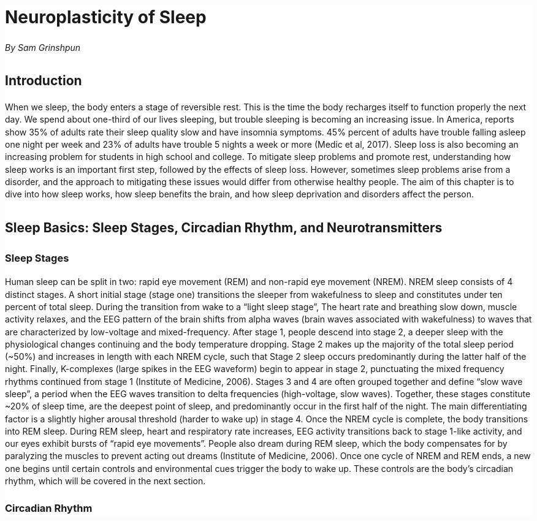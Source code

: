 # Neuroplasticity of Sleep
*By Sam Grinshpun*

```{contents}
```

## Introduction
When we sleep, the body enters a stage of reversible rest. This is the time the body recharges itself to function properly the next day. We spend about one-third of our lives sleeping, but trouble sleeping is becoming an increasing issue. In America, reports show 35% of adults rate their sleep quality slow and have insomnia symptoms. 45% percent of adults have trouble falling asleep one night per week and 23% of adults have trouble 5 nights a week or more (Medic et al, 2017). Sleep loss is also becoming an increasing problem for students in high school and college. To mitigate sleep problems and promote rest, understanding how sleep works is an important first step, followed by the effects of sleep loss. However, sometimes sleep problems arise from a disorder, and the approach to mitigating these issues would differ from otherwise healthy people. The aim of this chapter is to dive into how sleep works, how sleep benefits the brain, and how sleep deprivation and disorders affect the person.

## Sleep Basics: Sleep Stages, Circadian Rhythm, and Neurotransmitters
### Sleep Stages
Human sleep can be split in two: rapid eye movement (REM) and non-rapid eye movement (NREM). NREM sleep consists of 4 distinct stages. A short initial stage (stage one) transitions the sleeper from wakefulness to sleep and constitutes under ten percent of total sleep. During the transition from wake to a “light sleep stage”, The heart rate and breathing slow down, muscle activity relaxes, and the EEG pattern of the brain shifts from alpha waves (brain waves associated with wakefulness) to waves that are characterized by low-voltage and mixed-frequency.  After stage 1, people descend into stage 2, a deeper sleep with the physiological changes continuing and the body temperature dropping. Stage 2 makes up the majority of the total sleep period (~50%) and increases in length with each NREM cycle, such that Stage 2 sleep occurs predominantly during the latter half of the night. Finally, K-complexes (large spikes in the EEG waveform) begin to appear in stage 2, punctuating the mixed frequency rhythms continued from stage 1 (Institute of Medicine, 2006). Stages 3 and 4 are often grouped together and define “slow wave sleep”, a period when the EEG waves transition to delta frequencies (high-voltage, slow waves). Together, these stages constitute ~20% of sleep time, are the deepest point of sleep, and predominantly occur in the first half of the night. The main differentiating factor is a slightly higher arousal threshold (harder to wake up) in stage 4. Once the NREM cycle is complete, the body transitions into REM sleep. During REM sleep, heart and respiratory rate increases, EEG activity transitions back to stage 1-like activity, and our eyes exhibit bursts of “rapid eye movements”. People also dream during REM sleep, which the body compensates for by paralyzing the muscles to prevent acting out dreams (Institute of Medicine, 2006). Once one cycle of NREM and REM ends, a new one begins until certain controls and environmental cues trigger the body to wake up. These controls are the body’s circadian rhythm, which will be covered in the next section.

### Circadian Rhythm
